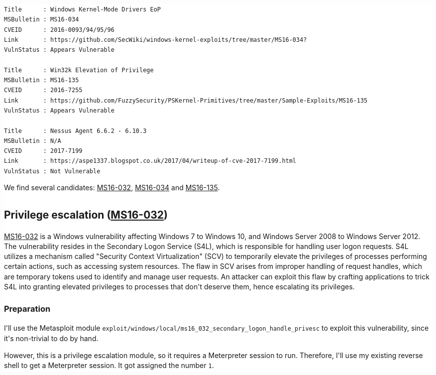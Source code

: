 ```
Title      : Windows Kernel-Mode Drivers EoP
MSBulletin : MS16-034
CVEID      : 2016-0093/94/95/96
Link       : https://github.com/SecWiki/windows-kernel-exploits/tree/master/MS16-034?
VulnStatus : Appears Vulnerable

Title      : Win32k Elevation of Privilege
MSBulletin : MS16-135
CVEID      : 2016-7255
Link       : https://github.com/FuzzySecurity/PSKernel-Primitives/tree/master/Sample-Exploits/MS16-135
VulnStatus : Appears Vulnerable

Title      : Nessus Agent 6.6.2 - 6.10.3
MSBulletin : N/A
CVEID      : 2017-7199
Link       : https://aspe1337.blogspot.co.uk/2017/04/writeup-of-cve-2017-7199.html
VulnStatus : Not Vulnerable
```

We find several candidates:
[MS16-032](https://learn.microsoft.com/en-us/security-updates/securitybulletins/2016/ms16-032),
[MS16-034](https://learn.microsoft.com/en-us/security-updates/securitybulletins/2016/ms16-034)
and
[MS16-135](https://learn.microsoft.com/en-us/security-updates/securitybulletins/2016/ms16-135).

## Privilege escalation ([MS16-032](https://learn.microsoft.com/en-us/security-updates/securitybulletins/2016/ms16-032))

[MS16-032](https://learn.microsoft.com/en-us/security-updates/securitybulletins/2016/ms16-032)
is a Windows vulnerability affecting Windows 7 to Windows 10, and Windows Server
2008 to Windows Server 2012. The vulnerability resides in the Secondary Logon
Service (S4L), which is responsible for handling user logon requests. S4L
utilizes a mechanism called "Security Context Virtualization" (SCV) to
temporarily elevate the privileges of processes performing certain actions, such
as accessing system resources. The flaw in SCV arises from improper handling of
request handles, which are temporary tokens used to identify and manage user
requests. An attacker can exploit this flaw by crafting applications to trick
S4L into granting elevated privileges to processes that don't deserve them,
hence escalating its privileges.

### Preparation

I'll use the Metasploit module
`exploit/windows/local/ms16_032_secondary_logon_handle_privesc` to exploit this
vulnerability, since it's non-trivial to do by hand.

However, this is a privilege escalation module, so it requires a Meterpreter
session to run. Therefore, I'll use my existing reverse shell to get a
Meterpreter session. It got assigned the number `1`.
